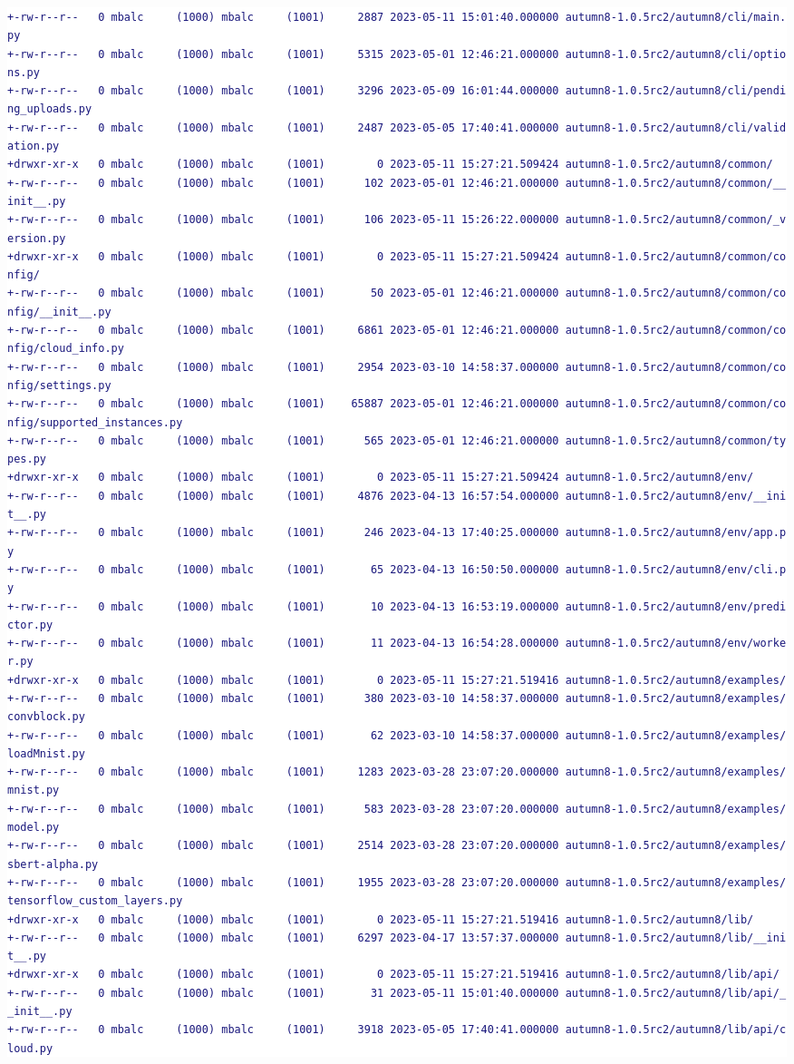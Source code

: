 ```diff
+-rw-r--r--   0 mbalc     (1000) mbalc     (1001)     2887 2023-05-11 15:01:40.000000 autumn8-1.0.5rc2/autumn8/cli/main.py
+-rw-r--r--   0 mbalc     (1000) mbalc     (1001)     5315 2023-05-01 12:46:21.000000 autumn8-1.0.5rc2/autumn8/cli/options.py
+-rw-r--r--   0 mbalc     (1000) mbalc     (1001)     3296 2023-05-09 16:01:44.000000 autumn8-1.0.5rc2/autumn8/cli/pending_uploads.py
+-rw-r--r--   0 mbalc     (1000) mbalc     (1001)     2487 2023-05-05 17:40:41.000000 autumn8-1.0.5rc2/autumn8/cli/validation.py
+drwxr-xr-x   0 mbalc     (1000) mbalc     (1001)        0 2023-05-11 15:27:21.509424 autumn8-1.0.5rc2/autumn8/common/
+-rw-r--r--   0 mbalc     (1000) mbalc     (1001)      102 2023-05-01 12:46:21.000000 autumn8-1.0.5rc2/autumn8/common/__init__.py
+-rw-r--r--   0 mbalc     (1000) mbalc     (1001)      106 2023-05-11 15:26:22.000000 autumn8-1.0.5rc2/autumn8/common/_version.py
+drwxr-xr-x   0 mbalc     (1000) mbalc     (1001)        0 2023-05-11 15:27:21.509424 autumn8-1.0.5rc2/autumn8/common/config/
+-rw-r--r--   0 mbalc     (1000) mbalc     (1001)       50 2023-05-01 12:46:21.000000 autumn8-1.0.5rc2/autumn8/common/config/__init__.py
+-rw-r--r--   0 mbalc     (1000) mbalc     (1001)     6861 2023-05-01 12:46:21.000000 autumn8-1.0.5rc2/autumn8/common/config/cloud_info.py
+-rw-r--r--   0 mbalc     (1000) mbalc     (1001)     2954 2023-03-10 14:58:37.000000 autumn8-1.0.5rc2/autumn8/common/config/settings.py
+-rw-r--r--   0 mbalc     (1000) mbalc     (1001)    65887 2023-05-01 12:46:21.000000 autumn8-1.0.5rc2/autumn8/common/config/supported_instances.py
+-rw-r--r--   0 mbalc     (1000) mbalc     (1001)      565 2023-05-01 12:46:21.000000 autumn8-1.0.5rc2/autumn8/common/types.py
+drwxr-xr-x   0 mbalc     (1000) mbalc     (1001)        0 2023-05-11 15:27:21.509424 autumn8-1.0.5rc2/autumn8/env/
+-rw-r--r--   0 mbalc     (1000) mbalc     (1001)     4876 2023-04-13 16:57:54.000000 autumn8-1.0.5rc2/autumn8/env/__init__.py
+-rw-r--r--   0 mbalc     (1000) mbalc     (1001)      246 2023-04-13 17:40:25.000000 autumn8-1.0.5rc2/autumn8/env/app.py
+-rw-r--r--   0 mbalc     (1000) mbalc     (1001)       65 2023-04-13 16:50:50.000000 autumn8-1.0.5rc2/autumn8/env/cli.py
+-rw-r--r--   0 mbalc     (1000) mbalc     (1001)       10 2023-04-13 16:53:19.000000 autumn8-1.0.5rc2/autumn8/env/predictor.py
+-rw-r--r--   0 mbalc     (1000) mbalc     (1001)       11 2023-04-13 16:54:28.000000 autumn8-1.0.5rc2/autumn8/env/worker.py
+drwxr-xr-x   0 mbalc     (1000) mbalc     (1001)        0 2023-05-11 15:27:21.519416 autumn8-1.0.5rc2/autumn8/examples/
+-rw-r--r--   0 mbalc     (1000) mbalc     (1001)      380 2023-03-10 14:58:37.000000 autumn8-1.0.5rc2/autumn8/examples/convblock.py
+-rw-r--r--   0 mbalc     (1000) mbalc     (1001)       62 2023-03-10 14:58:37.000000 autumn8-1.0.5rc2/autumn8/examples/loadMnist.py
+-rw-r--r--   0 mbalc     (1000) mbalc     (1001)     1283 2023-03-28 23:07:20.000000 autumn8-1.0.5rc2/autumn8/examples/mnist.py
+-rw-r--r--   0 mbalc     (1000) mbalc     (1001)      583 2023-03-28 23:07:20.000000 autumn8-1.0.5rc2/autumn8/examples/model.py
+-rw-r--r--   0 mbalc     (1000) mbalc     (1001)     2514 2023-03-28 23:07:20.000000 autumn8-1.0.5rc2/autumn8/examples/sbert-alpha.py
+-rw-r--r--   0 mbalc     (1000) mbalc     (1001)     1955 2023-03-28 23:07:20.000000 autumn8-1.0.5rc2/autumn8/examples/tensorflow_custom_layers.py
+drwxr-xr-x   0 mbalc     (1000) mbalc     (1001)        0 2023-05-11 15:27:21.519416 autumn8-1.0.5rc2/autumn8/lib/
+-rw-r--r--   0 mbalc     (1000) mbalc     (1001)     6297 2023-04-17 13:57:37.000000 autumn8-1.0.5rc2/autumn8/lib/__init__.py
+drwxr-xr-x   0 mbalc     (1000) mbalc     (1001)        0 2023-05-11 15:27:21.519416 autumn8-1.0.5rc2/autumn8/lib/api/
+-rw-r--r--   0 mbalc     (1000) mbalc     (1001)       31 2023-05-11 15:01:40.000000 autumn8-1.0.5rc2/autumn8/lib/api/__init__.py
+-rw-r--r--   0 mbalc     (1000) mbalc     (1001)     3918 2023-05-05 17:40:41.000000 autumn8-1.0.5rc2/autumn8/lib/api/cloud.py
```